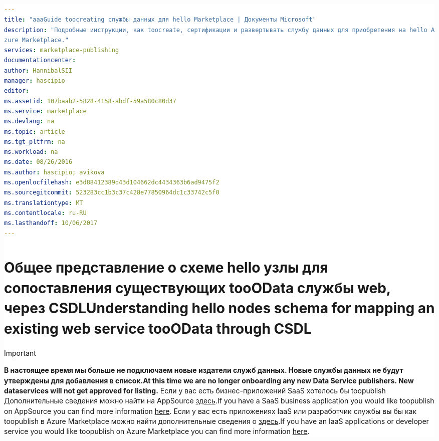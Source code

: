 ```yaml
---
title: "aaaGuide toocreating службы данных для hello Marketplace | Документы Microsoft"
description: "Подробные инструкции, как toocreate, сертификации и развертывать службу данных для приобретения на hello Azure Marketplace."
services: marketplace-publishing
documentationcenter: 
author: HannibalSII
manager: hascipio
editor: 
ms.assetid: 107baab2-5828-4158-abdf-59a580c80d37
ms.service: marketplace
ms.devlang: na
ms.topic: article
ms.tgt_pltfrm: na
ms.workload: na
ms.date: 08/26/2016
ms.author: hascipio; avikova
ms.openlocfilehash: e3d88412389d43d104662dc4434363b6ad9475f2
ms.sourcegitcommit: 523283cc1b3c37c428e77850964dc1c33742c5f0
ms.translationtype: MT
ms.contentlocale: ru-RU
ms.lasthandoff: 10/06/2017
---
```

# <a name="understanding-hello-nodes-schema-for-mapping-an-existing-web-service-tooodata-through-csdl"></a><span data-ttu-id="7e20e-103">Общее представление о схеме hello узлы для сопоставления существующих tooOData службы web, через CSDL</span><span class="sxs-lookup"><span data-stu-id="7e20e-103">Understanding hello nodes schema for mapping an existing web service tooOData through CSDL</span></span>
> [!IMPORTANT]
> <span data-ttu-id="7e20e-104">**В настоящее время мы больше не подключаем новые издатели служб данных. Новые службы данных не будут утверждены для добавления в список.**</span><span class="sxs-lookup"><span data-stu-id="7e20e-104">**At this time we are no longer onboarding any new Data Service publishers. New dataservices will not get approved for listing.**</span></span> <span data-ttu-id="7e20e-105">Если у вас есть бизнес-приложений SaaS хотелось бы toopublish Дополнительные сведения можно найти на AppSource [здесь](https://appsource.microsoft.com/partners).</span><span class="sxs-lookup"><span data-stu-id="7e20e-105">If you have a SaaS business application you would like toopublish on AppSource you can find more information [here](https://appsource.microsoft.com/partners).</span></span> <span data-ttu-id="7e20e-106">Если у вас есть приложениях IaaS или разработчик службы вы бы как toopublish в Azure Marketplace можно найти дополнительные сведения о [здесь](https://azure.microsoft.com/marketplace/programs/certified/).</span><span class="sxs-lookup"><span data-stu-id="7e20e-106">If you have an IaaS applications or developer service you would like toopublish on Azure Marketplace you can find more information [here](https://azure.microsoft.com/marketplace/programs/certified/).</span></span>
>
>
